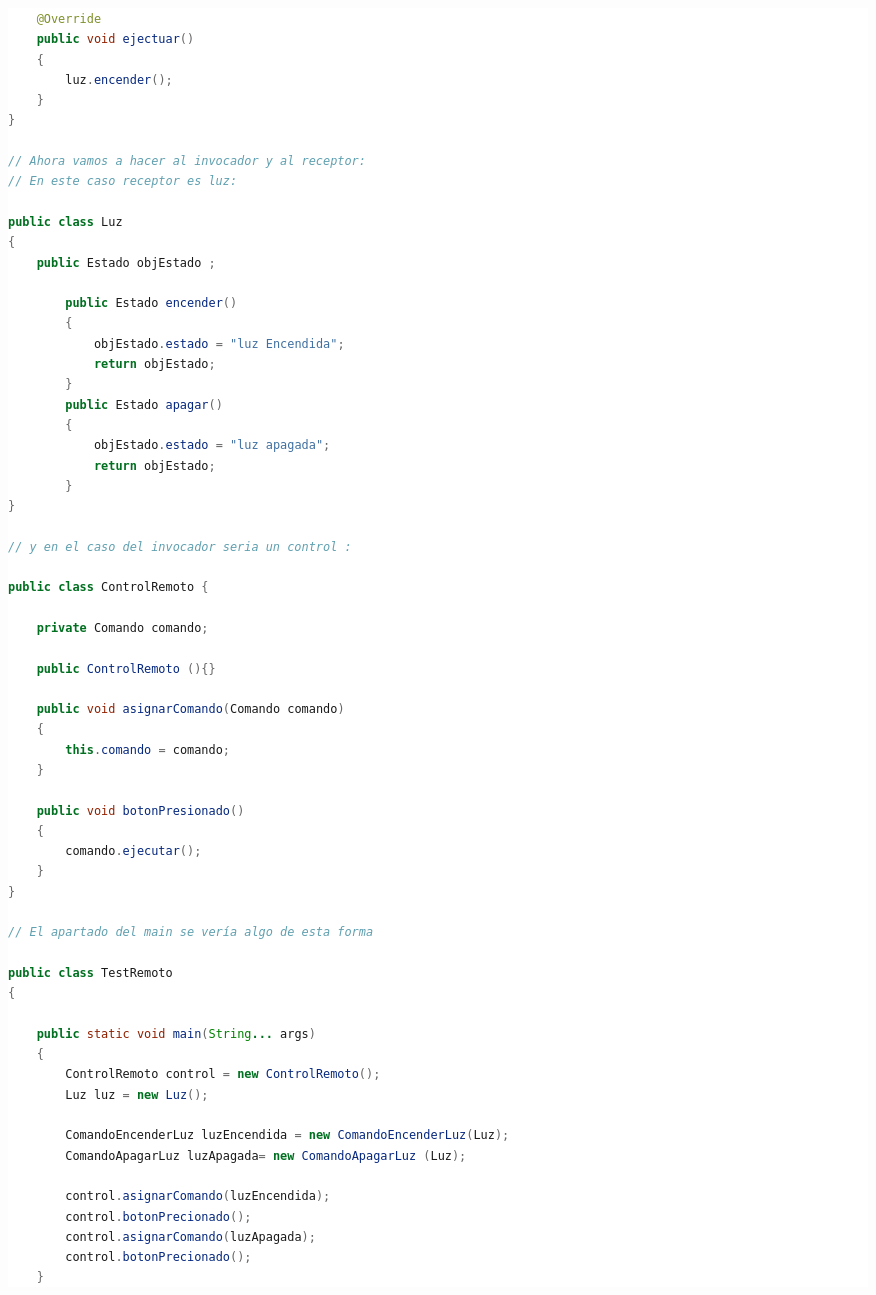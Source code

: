 ```java
	@Override
	public void ejectuar()
	{
		luz.encender();
	}
}

// Ahora vamos a hacer al invocador y al receptor: 
// En este caso receptor es luz: 

public class Luz 
{
	public Estado objEstado ; 
	
		public Estado encender()
		{
			objEstado.estado = "luz Encendida";
			return objEstado;
		}
		public Estado apagar()
		{
			objEstado.estado = "luz apagada";
			return objEstado;
		}
}

// y en el caso del invocador seria un control :

public class ControlRemoto {

	private	Comando comando;
	
	public ControlRemoto (){}
	
	public void asignarComando(Comando comando)
	{
		this.comando = comando;	
	}
	
	public void botonPresionado()
	{
		comando.ejecutar();
	}
}

// El apartado del main se vería algo de esta forma

public class TestRemoto
{
	
	public static void main(String... args) 
	{
		ControlRemoto control = new ControlRemoto();
		Luz luz = new Luz();
		
		ComandoEncenderLuz luzEncendida = new ComandoEncenderLuz(Luz);
		ComandoApagarLuz luzApagada= new ComandoApagarLuz (Luz);
		
		control.asignarComando(luzEncendida);
		control.botonPrecionado();
		control.asignarComando(luzApagada);
		control.botonPrecionado();		
	}
```